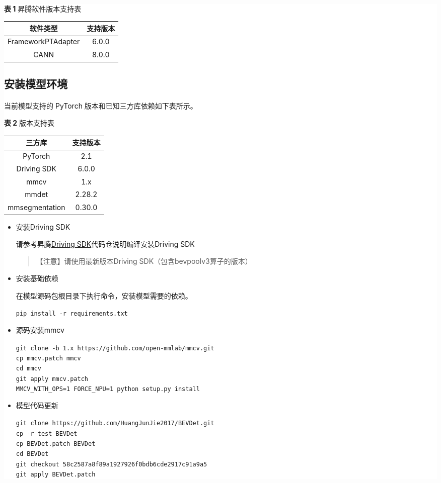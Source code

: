   **表 1**  昇腾软件版本支持表

  |        软件类型        |   支持版本   |
  |:------------------:|:--------:|
  | FrameworkPTAdapter | 6.0.0  |
  |       CANN         | 8.0.0  |

## 安装模型环境

 当前模型支持的 PyTorch 版本和已知三方库依赖如下表所示。

  **表 2**  版本支持表

  |      三方库       |  支持版本  |
  |:--------------:|:------:|
  |    PyTorch     |  2.1   |
  |    Driving SDK   | 6.0.0 |
  |      mmcv      |  1.x   |
  |     mmdet      | 2.28.2 |
  | mmsegmentation | 0.30.0 |

- 安装Driving SDK

  请参考昇腾[Driving SDK](https://gitee.com/ascend/DrivingSDK)代码仓说明编译安装Driving SDK
  >【注意】请使用最新版本Driving SDK（包含bevpoolv3算子的版本）

- 安装基础依赖

  在模型源码包根目录下执行命令，安装模型需要的依赖。
  
  ```shell
  pip install -r requirements.txt
  ```

- 源码安装mmcv

  ```shell
  git clone -b 1.x https://github.com/open-mmlab/mmcv.git
  cp mmcv.patch mmcv
  cd mmcv
  git apply mmcv.patch
  MMCV_WITH_OPS=1 FORCE_NPU=1 python setup.py install
  ```

- 模型代码更新
  ```shell
  git clone https://github.com/HuangJunJie2017/BEVDet.git
  cp -r test BEVDet
  cp BEVDet.patch BEVDet
  cd BEVDet
  git checkout 58c2587a8f89a1927926f0bdb6cde2917c91a9a5
  git apply BEVDet.patch
  ```
  